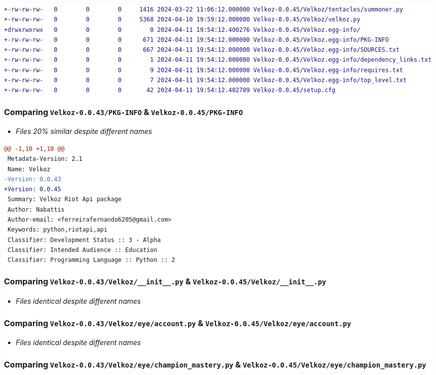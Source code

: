 ```diff
+-rw-rw-rw-   0        0        0     1416 2024-03-22 11:06:12.000000 Velkoz-0.0.45/Velkoz/tentacles/summoner.py
+-rw-rw-rw-   0        0        0     5368 2024-04-10 19:59:12.000000 Velkoz-0.0.45/Velkoz/velkoz.py
+drwxrwxrwx   0        0        0        0 2024-04-11 19:54:12.400276 Velkoz-0.0.45/Velkoz.egg-info/
+-rw-rw-rw-   0        0        0      671 2024-04-11 19:54:12.000000 Velkoz-0.0.45/Velkoz.egg-info/PKG-INFO
+-rw-rw-rw-   0        0        0      667 2024-04-11 19:54:12.000000 Velkoz-0.0.45/Velkoz.egg-info/SOURCES.txt
+-rw-rw-rw-   0        0        0        1 2024-04-11 19:54:12.000000 Velkoz-0.0.45/Velkoz.egg-info/dependency_links.txt
+-rw-rw-rw-   0        0        0        9 2024-04-11 19:54:12.000000 Velkoz-0.0.45/Velkoz.egg-info/requires.txt
+-rw-rw-rw-   0        0        0        7 2024-04-11 19:54:12.000000 Velkoz-0.0.45/Velkoz.egg-info/top_level.txt
+-rw-rw-rw-   0        0        0       42 2024-04-11 19:54:12.402789 Velkoz-0.0.45/setup.cfg
```

### Comparing `Velkoz-0.0.43/PKG-INFO` & `Velkoz-0.0.45/PKG-INFO`

 * *Files 20% similar despite different names*

```diff
@@ -1,10 +1,10 @@
 Metadata-Version: 2.1
 Name: Velkoz
-Version: 0.0.43
+Version: 0.0.45
 Summary: Velkoz Riot Api package
 Author: Nabattis
 Author-email: <ferreirafernando6205@gmail.com>
 Keywords: python,riotapi,api
 Classifier: Development Status :: 3 - Alpha
 Classifier: Intended Audience :: Education
 Classifier: Programming Language :: Python :: 2
```

### Comparing `Velkoz-0.0.43/Velkoz/__init__.py` & `Velkoz-0.0.45/Velkoz/__init__.py`

 * *Files identical despite different names*

### Comparing `Velkoz-0.0.43/Velkoz/eye/account.py` & `Velkoz-0.0.45/Velkoz/eye/account.py`

 * *Files identical despite different names*

### Comparing `Velkoz-0.0.43/Velkoz/eye/champion_mastery.py` & `Velkoz-0.0.45/Velkoz/eye/champion_mastery.py`
